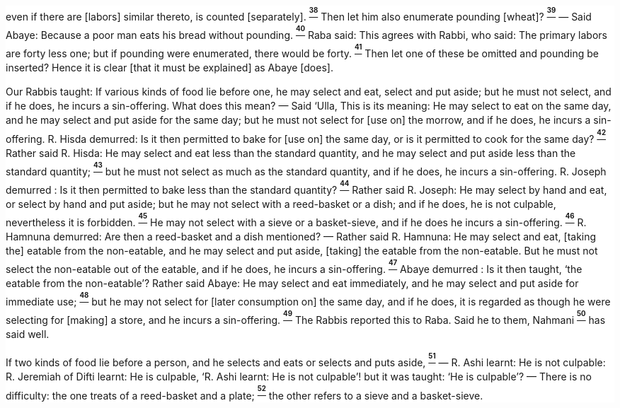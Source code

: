 even if there are [labors] similar thereto, is counted [separately].
<sup>**[<sup>38</sup>](#sdfootnote38sym)**</sup> Then let him also
enumerate pounding [wheat]?
<sup>**[<sup>39</sup>](#sdfootnote39sym)**</sup> — Said Abaye: Because a
poor man eats his bread without pounding.
<sup>**[<sup>40</sup>](#sdfootnote40sym)**</sup> Raba said: This agrees
with Rabbi, who said: The primary labors are forty less one; but if
pounding were enumerated, there would be forty.
<sup>**[<sup>41</sup>](#sdfootnote41sym)**</sup> Then let one of these
be omitted and pounding be inserted? Hence it is clear [that it must be
explained] as Abaye [does].

Our Rabbis taught: If various kinds of food lie before one, he may
select and eat, select and put aside; but he must not select, and if he
does, he incurs a sin-offering. What does this mean? — Said ‘Ulla, This
is its meaning: He may select to eat on the same day, and he may select
and put aside for the same day; but he must not select for [use on] the
morrow, and if he does, he incurs a sin-offering. R. Hisda demurred: Is
it then permitted to bake for [use on] the same day, or is it permitted
to cook for the same day?
<sup>**[<sup>42</sup>](#sdfootnote42sym)**</sup> Rather said R. Hisda:
He may select and eat less than the standard quantity, and he may select
and put aside less than the standard quantity;
<sup>**[<sup>43</sup>](#sdfootnote43sym)**</sup> but he must not select
as much as the standard quantity, and if he does, he incurs a
sin-offering. R. Joseph demurred : Is it then permitted to bake less
than the standard quantity?
<sup>**[<sup>44</sup>](#sdfootnote44sym)**</sup> Rather said R. Joseph:
He may select by hand and eat, or select by hand and put aside; but he
may not select with a reed-basket or a dish; and if he does, he is not
culpable, nevertheless it is forbidden.
<sup>**[<sup>45</sup>](#sdfootnote45sym)**</sup> He may not select with
a sieve or a basket-sieve, and if he does he incurs a sin-offering.
<sup>**[<sup>46</sup>](#sdfootnote46sym)**</sup> R. Hamnuna demurred:
Are then a reed-basket and a dish mentioned? — Rather said R. Hamnuna:
He may select and eat, [taking the] eatable from the non-eatable, and he
may select and put aside, [taking] the eatable from the non-eatable. But
he must not select the non-eatable out of the eatable, and if he does,
he incurs a sin-offering.
<sup>**[<sup>47</sup>](#sdfootnote47sym)**</sup> Abaye demurred : Is it
then taught, ‘the eatable from the non-eatable’? Rather said Abaye: He
may select and eat immediately, and he may select and put aside for
immediate use; <sup>**[<sup>48</sup>](#sdfootnote48sym)**</sup> but he
may not select for [later consumption on] the same day, and if he does,
it is regarded as though he were selecting for [making] a store, and he
incurs a sin-offering. <sup>**[<sup>49</sup>](#sdfootnote49sym)**</sup>
The Rabbis reported this to Raba. Said he to them, Nahmani
<sup>**[<sup>50</sup>](#sdfootnote50sym)**</sup> has said well.

If two kinds of food lie before a person, and he selects and eats or
selects and puts aside, <sup>**[<sup>51</sup>](#sdfootnote51sym)**</sup>
— R. Ashi learnt: He is not culpable: R. Jeremiah of Difti learnt: He is
culpable, ‘R. Ashi learnt: He is not culpable’! but it was taught: ‘He
is culpable’? — There is no difficulty: the one treats of a reed-basket
and a plate; <sup>**[<sup>52</sup>](#sdfootnote52sym)**</sup> the other
refers to a sieve and a basket-sieve.
